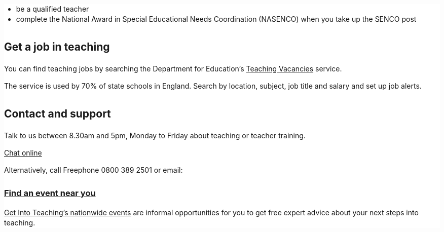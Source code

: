   - be a qualified teacher
  - complete the National Award in Special Educational Needs
    Coordination (NASENCO) when you take up the SENCO post

## Get a job in teaching

You can find teaching jobs by searching the Department for Education’s
[Teaching Vacancies](https://teaching-vacancies.service.gov.uk/)
service.

The service is used by 70% of state schools in England. Search by
location, subject, job title and salary and set up job alerts.

## Contact and support

<div class="call-to-action">

<p>Talk to us between 8.30am and 5pm, Monday to Friday about teaching or teacher training.  </p>

<p><a class="govuk-button" data-module="govuk-button" href="https://beta-getintoteaching.education.gov.uk/#talk-to-us">Chat online</a></p>

<p>Alternatively, call Freephone 0800 389 2501 or email:<a href="mailto:getintoteaching.helpdesk@education.gov.uk"></p>

</div>

### Find an event near you

[Get Into Teaching’s nationwide events](events) are informal
opportunities for you to get free expert advice about your next steps
into teaching.



